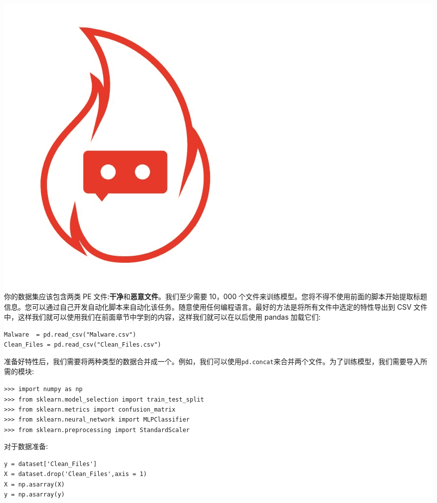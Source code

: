 ![](img/00110.jpeg)

你的数据集应该包含两类 PE 文件:**干净**和**恶意文件**。我们至少需要 10，000 个文件来训练模型。您将不得不使用前面的脚本开始提取标题信息。您可以通过自己开发自动化脚本来自动化该任务。随意使用任何编程语言。最好的方法是将所有文件中选定的特性导出到 CSV 文件中，这样我们就可以使用我们在前面章节中学到的内容，这样我们就可以在以后使用 pandas 加载它们:

```
Malware  = pd.read_csv("Malware.csv")
Clean_Files = pd.read_csv("Clean_Files.csv")
```

准备好特性后，我们需要将两种类型的数据合并成一个。例如，我们可以使用`pd.concat`来合并两个文件。为了训练模型，我们需要导入所需的模块:

```
>>> import numpy as np
>>> from sklearn.model_selection import train_test_split
>>> from sklearn.metrics import confusion_matrix
>>> from sklearn.neural_network import MLPClassifier
>>> from sklearn.preprocessing import StandardScaler
```

对于数据准备:

```
y = dataset['Clean_Files']
X = dataset.drop('Clean_Files',axis = 1)
X = np.asarray(X)
y = np.asarray(y)
```
